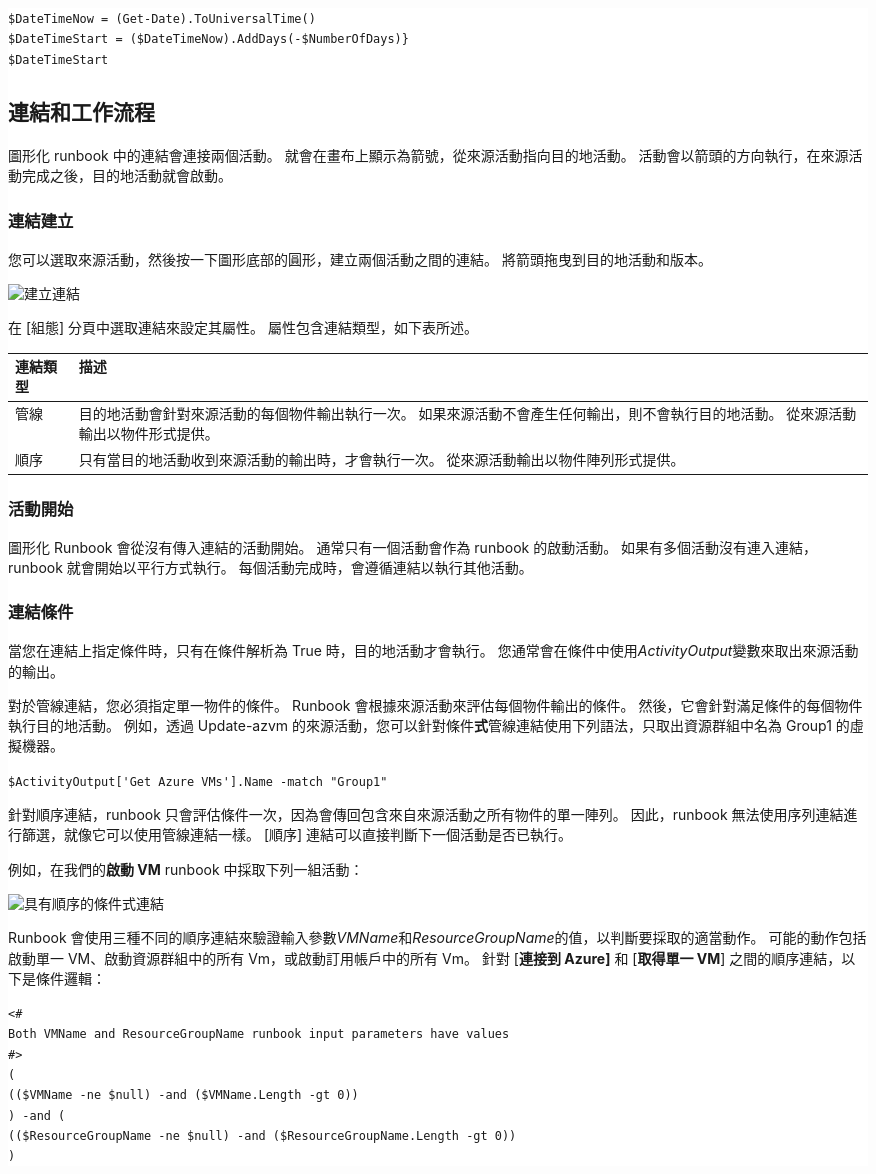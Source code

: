 ```powershell-interactive
$DateTimeNow = (Get-Date).ToUniversalTime()
$DateTimeStart = ($DateTimeNow).AddDays(-$NumberOfDays)}
$DateTimeStart
```

## <a name="links-and-workflow"></a>連結和工作流程

圖形化 runbook 中的連結會連接兩個活動。 就會在畫布上顯示為箭號，從來源活動指向目的地活動。 活動會以箭頭的方向執行，在來源活動完成之後，目的地活動就會啟動。

### <a name="link-creation"></a>連結建立

您可以選取來源活動，然後按一下圖形底部的圓形，建立兩個活動之間的連結。 將箭頭拖曳到目的地活動和版本。

![建立連結](media/automation-graphical-authoring-intro/create-link-revised20165.png)

在 [組態] 分頁中選取連結來設定其屬性。 屬性包含連結類型，如下表所述。

| 連結類型 | 描述 |
|:--- |:--- |
| 管線 |目的地活動會針對來源活動的每個物件輸出執行一次。 如果來源活動不會產生任何輸出，則不會執行目的地活動。 從來源活動輸出以物件形式提供。 |
| 順序 |只有當目的地活動收到來源活動的輸出時，才會執行一次。 從來源活動輸出以物件陣列形式提供。 |

### <a name="start-of-activity"></a>活動開始

圖形化 Runbook 會從沒有傳入連結的活動開始。 通常只有一個活動會作為 runbook 的啟動活動。 如果有多個活動沒有連入連結，runbook 就會開始以平行方式執行。 每個活動完成時，會遵循連結以執行其他活動。

### <a name="link-conditions"></a>連結條件

當您在連結上指定條件時，只有在條件解析為 True 時，目的地活動才會執行。 您通常會在條件中使用*ActivityOutput*變數來取出來源活動的輸出。

對於管線連結，您必須指定單一物件的條件。 Runbook 會根據來源活動來評估每個物件輸出的條件。 然後，它會針對滿足條件的每個物件執行目的地活動。 例如，透過 Update-azvm 的來源活動，您可以針對條件**式**管線連結使用下列語法，只取出資源群組中名為 Group1 的虛擬機器。

```powershell-interactive
$ActivityOutput['Get Azure VMs'].Name -match "Group1"
```

針對順序連結，runbook 只會評估條件一次，因為會傳回包含來自來源活動之所有物件的單一陣列。 因此，runbook 無法使用序列連結進行篩選，就像它可以使用管線連結一樣。 [順序] 連結可以直接判斷下一個活動是否已執行。

例如，在我們的**啟動 VM** runbook 中採取下列一組活動：

![具有順序的條件式連結](media/automation-graphical-authoring-intro/runbook-conditional-links-sequence.png)

Runbook 會使用三種不同的順序連結來驗證輸入參數*VMName*和*ResourceGroupName*的值，以判斷要採取的適當動作。 可能的動作包括啟動單一 VM、啟動資源群組中的所有 Vm，或啟動訂用帳戶中的所有 Vm。 針對 [**連接到 Azure]** 和 [**取得單一 VM**] 之間的順序連結，以下是條件邏輯：

```powershell-interactive
<#
Both VMName and ResourceGroupName runbook input parameters have values
#>
(
(($VMName -ne $null) -and ($VMName.Length -gt 0))
) -and (
(($ResourceGroupName -ne $null) -and ($ResourceGroupName.Length -gt 0))
)
```
